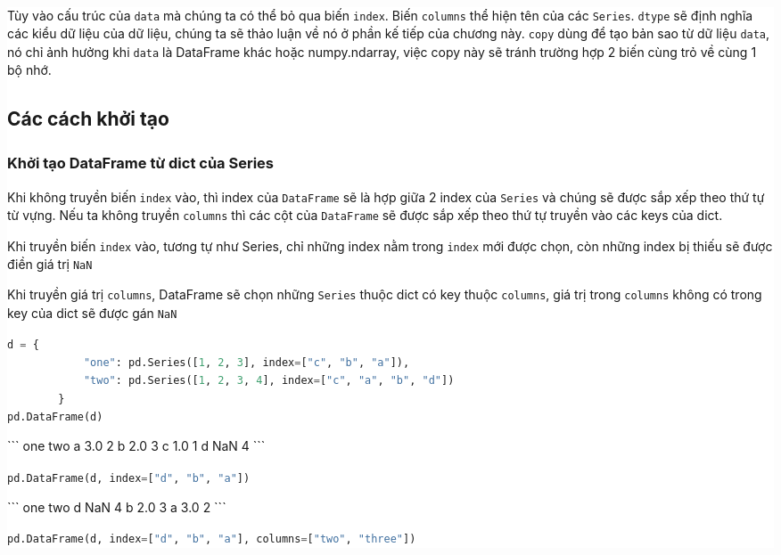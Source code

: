 Tùy vào cấu trúc của `data` mà chúng ta có thể bỏ qua biến `index`. Biến `columns` thể hiện tên
của các `Series`. `dtype` sẽ định nghĩa các kiểu dữ liệu của dữ liệu, chúng ta sẽ thảo luận về nó 
ở phần kế tiếp của chương này. `copy` dùng để  tạo bản sao từ dữ liệu `data`, nó chỉ ảnh hưởng khi 
`data` là DataFrame khác hoặc numpy.ndarray, việc copy này sẽ tránh trường hợp 2 biến cùng trỏ về 
cùng 1 bộ nhớ.

## Các cách khởi tạo

### Khởi tạo DataFrame từ dict của Series

Khi không truyền biến `index` vào, thì index của `DataFrame` sẽ là hợp giữa 2 index của `Series` và
chúng sẽ được sắp xếp theo thứ tự từ vựng. Nếu ta không truyền `columns` thì các cột của `DataFrame` sẽ
được sắp xếp theo thứ tự truyền vào các keys của dict. 

Khi truyền biến `index` vào, tương tự như Series, chỉ những index nằm trong `index` mới được chọn, còn 
những index bị thiếu sẽ được điền giá trị `NaN`

Khi truyền giá trị `columns`, DataFrame sẽ chọn những `Series` thuộc dict có key thuộc `columns`, giá trị
trong `columns` không có trong key của dict sẽ được gán `NaN`

```python
d = {
            "one": pd.Series([1, 2, 3], index=["c", "b", "a"]),
            "two": pd.Series([1, 2, 3, 4], index=["c", "a", "b", "d"])
        }
pd.DataFrame(d)
```

<pythonoutput>
```
   one  two
a  3.0    2
b  2.0    3
c  1.0    1
d  NaN    4
```
</pythonoutput>

```python
pd.DataFrame(d, index=["d", "b", "a"])
```

<pythonoutput>
```
   one	two
d  NaN	  4
b  2.0	  3
a  3.0	  2
```
</pythonoutput>

```python
pd.DataFrame(d, index=["d", "b", "a"], columns=["two", "three"])
```
